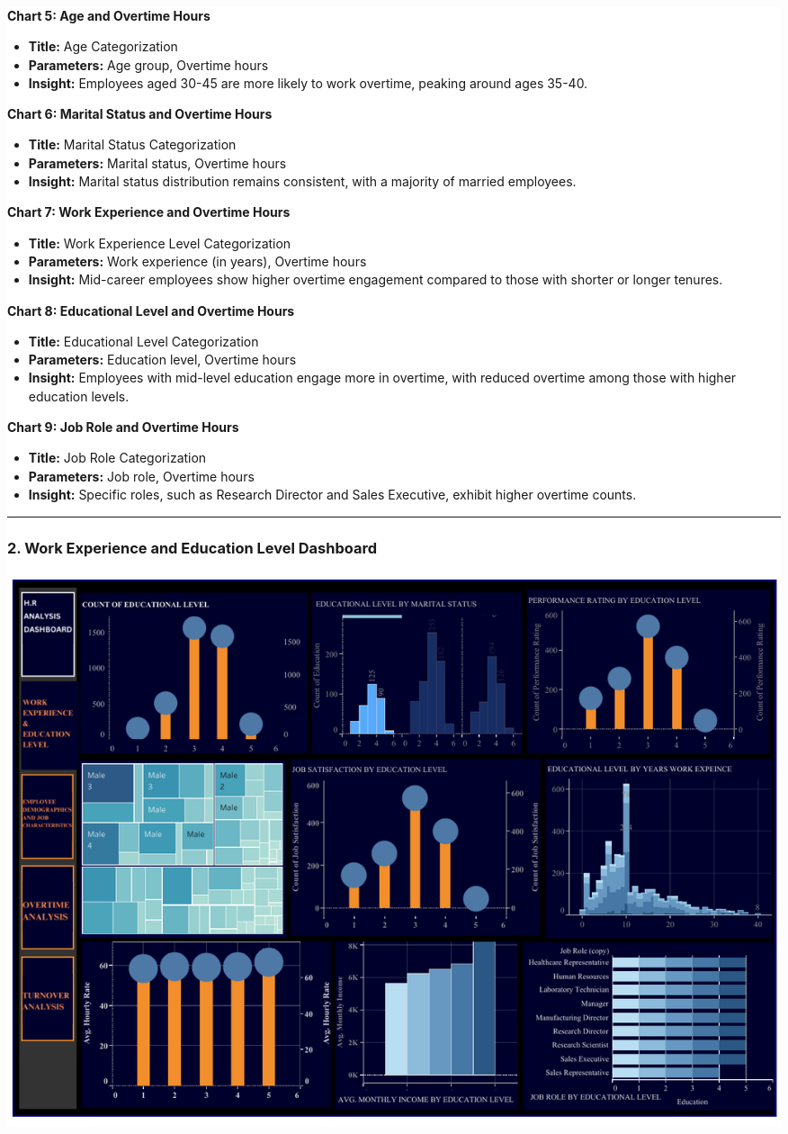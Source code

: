 **Chart 5: Age and Overtime Hours**
- **Title:** Age Categorization
- **Parameters:** Age group, Overtime hours
- **Insight:** Employees aged 30-45 are more likely to work overtime, peaking around ages 35-40.

**Chart 6: Marital Status and Overtime Hours**
- **Title:** Marital Status Categorization
- **Parameters:** Marital status, Overtime hours
- **Insight:** Marital status distribution remains consistent, with a majority of married employees.

**Chart 7: Work Experience and Overtime Hours**
- **Title:** Work Experience Level Categorization
- **Parameters:** Work experience (in years), Overtime hours
- **Insight:** Mid-career employees show higher overtime engagement compared to those with shorter or longer tenures.

**Chart 8: Educational Level and Overtime Hours**
- **Title:** Educational Level Categorization
- **Parameters:** Education level, Overtime hours
- **Insight:** Employees with mid-level education engage more in overtime, with reduced overtime among those with higher education levels.

**Chart 9: Job Role and Overtime Hours**
- **Title:** Job Role Categorization
- **Parameters:** Job role, Overtime hours
- **Insight:** Specific roles, such as Research Director and Sales Executive, exhibit higher overtime counts.

---

### 2. Work Experience and Education Level Dashboard

![Work Experience and Educational Level HR Dashboard](https://github.com/yemifatodu/HR_Analysis_meriSkill_project_Internship/raw/main/workexperinceandeducationalevelhrdashboard.png)
